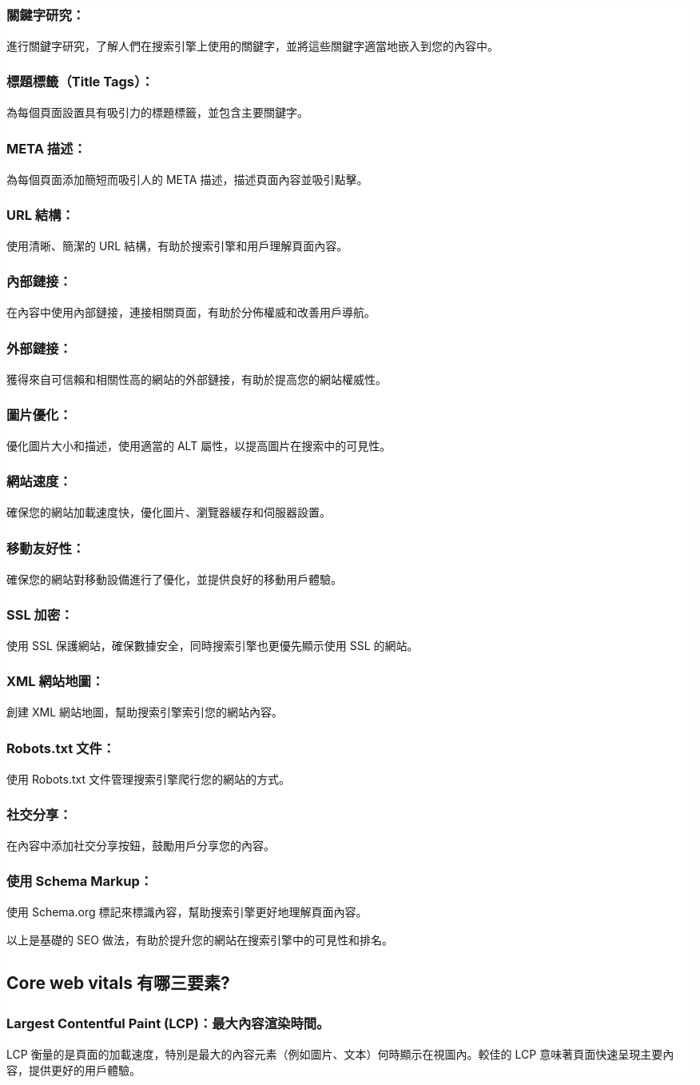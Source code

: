 ### 關鍵字研究： 
進行關鍵字研究，了解人們在搜索引擎上使用的關鍵字，並將這些關鍵字適當地嵌入到您的內容中。

### 標題標籤（Title Tags）： 
為每個頁面設置具有吸引力的標題標籤，並包含主要關鍵字。

### META 描述： 
為每個頁面添加簡短而吸引人的 META 描述，描述頁面內容並吸引點擊。

### URL 結構： 
使用清晰、簡潔的 URL 結構，有助於搜索引擎和用戶理解頁面內容。

### 內部鏈接： 
在內容中使用內部鏈接，連接相關頁面，有助於分佈權威和改善用戶導航。

### 外部鏈接： 
獲得來自可信賴和相關性高的網站的外部鏈接，有助於提高您的網站權威性。

### 圖片優化： 
優化圖片大小和描述，使用適當的 ALT 屬性，以提高圖片在搜索中的可見性。

### 網站速度： 
確保您的網站加載速度快，優化圖片、瀏覽器緩存和伺服器設置。

### 移動友好性： 
確保您的網站對移動設備進行了優化，並提供良好的移動用戶體驗。

### SSL 加密： 
使用 SSL 保護網站，確保數據安全，同時搜索引擎也更優先顯示使用 SSL 的網站。

### XML 網站地圖： 
創建 XML 網站地圖，幫助搜索引擎索引您的網站內容。

### Robots.txt 文件： 
使用 Robots.txt 文件管理搜索引擎爬行您的網站的方式。

### 社交分享： 
在內容中添加社交分享按鈕，鼓勵用戶分享您的內容。

### 使用 Schema Markup： 
使用 Schema.org 標記來標識內容，幫助搜索引擎更好地理解頁面內容。

以上是基礎的 SEO 做法，有助於提升您的網站在搜索引擎中的可見性和排名。

## Core web vitals 有哪三要素?
### Largest Contentful Paint (LCP)：最大內容渲染時間。
LCP 衡量的是頁面的加載速度，特別是最大的內容元素（例如圖片、文本）何時顯示在視圖內。較佳的 LCP 意味著頁面快速呈現主要內容，提供更好的用戶體驗。
